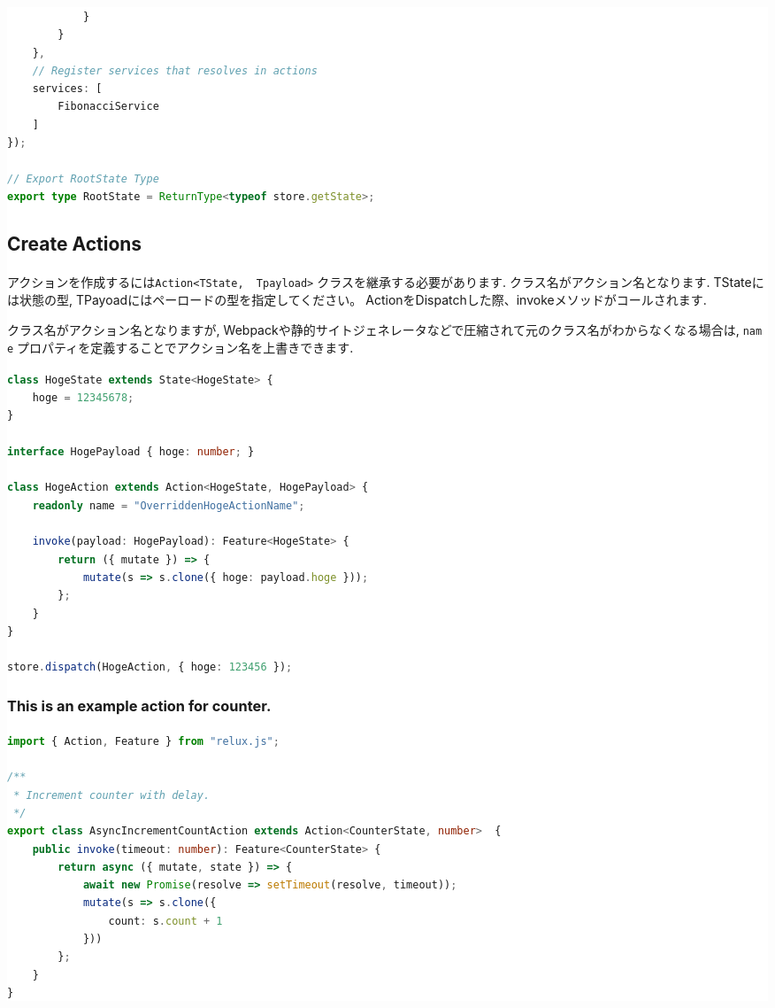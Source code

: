 ```ts
            }
        }
    },
    // Register services that resolves in actions
    services: [
        FibonacciService
    ]
});

// Export RootState Type
export type RootState = ReturnType<typeof store.getState>;
```

## Create Actions

アクションを作成するには```Action<TState,  Tpayload>``` クラスを継承する必要があります. クラス名がアクション名となります.  TStateには状態の型, TPayoadにはペーロードの型を指定してください。 
ActionをDispatchした際、invokeメソッドがコールされます.

クラス名がアクション名となりますが, Webpackや静的サイトジェネレータなどで圧縮されて元のクラス名がわからなくなる場合は, ```name``` プロパティを定義することでアクション名を上書きできます.

```ts
class HogeState extends State<HogeState> {
    hoge = 12345678;
}

interface HogePayload { hoge: number; }

class HogeAction extends Action<HogeState, HogePayload> {
    readonly name = "OverriddenHogeActionName";

    invoke(payload: HogePayload): Feature<HogeState> {
        return ({ mutate }) => {
            mutate(s => s.clone({ hoge: payload.hoge }));
        };
    }
}

store.dispatch(HogeAction, { hoge: 123456 });
```

### This is an example action for counter.

```ts
import { Action, Feature } from "relux.js";

/**
 * Increment counter with delay.
 */
export class AsyncIncrementCountAction extends Action<CounterState, number>  {
    public invoke(timeout: number): Feature<CounterState> {
        return async ({ mutate, state }) => {
            await new Promise(resolve => setTimeout(resolve, timeout));
            mutate(s => s.clone({
                count: s.count + 1
            }))
        };
    }
}
```
